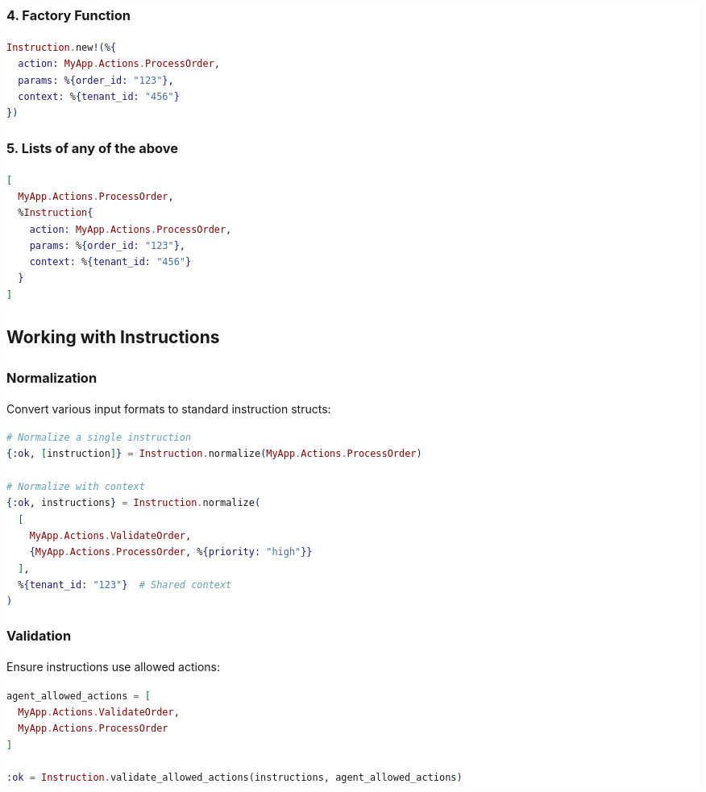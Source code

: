 ### 4. Factory Function

```elixir
Instruction.new!(%{
  action: MyApp.Actions.ProcessOrder,
  params: %{order_id: "123"},
  context: %{tenant_id: "456"}
})
```

### 5. Lists of any of the above

```elixir
[
  MyApp.Actions.ProcessOrder,
  %Instruction{
    action: MyApp.Actions.ProcessOrder,
    params: %{order_id: "123"},
    context: %{tenant_id: "456"}
  }
]
```

## Working with Instructions

### Normalization

Convert various input formats to standard instruction structs:

```elixir
# Normalize a single instruction
{:ok, [instruction]} = Instruction.normalize(MyApp.Actions.ProcessOrder)

# Normalize with context
{:ok, instructions} = Instruction.normalize(
  [
    MyApp.Actions.ValidateOrder,
    {MyApp.Actions.ProcessOrder, %{priority: "high"}}
  ],
  %{tenant_id: "123"}  # Shared context
)
```

### Validation

Ensure instructions use allowed actions:

```elixir
agent_allowed_actions = [
  MyApp.Actions.ValidateOrder,
  MyApp.Actions.ProcessOrder
]

:ok = Instruction.validate_allowed_actions(instructions, agent_allowed_actions)
```
